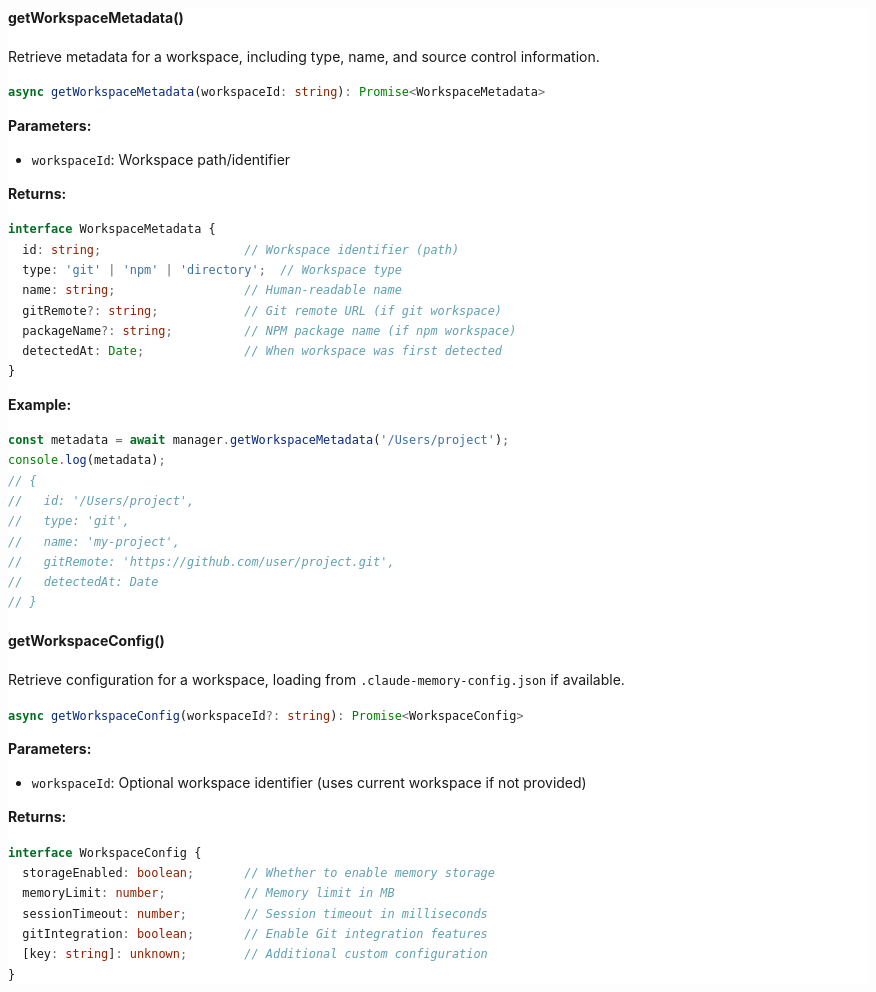 #### getWorkspaceMetadata()
Retrieve metadata for a workspace, including type, name, and source control information.

```typescript
async getWorkspaceMetadata(workspaceId: string): Promise<WorkspaceMetadata>
```

**Parameters:**
- `workspaceId`: Workspace path/identifier

**Returns:**
```typescript
interface WorkspaceMetadata {
  id: string;                    // Workspace identifier (path)
  type: 'git' | 'npm' | 'directory';  // Workspace type
  name: string;                  // Human-readable name
  gitRemote?: string;            // Git remote URL (if git workspace)
  packageName?: string;          // NPM package name (if npm workspace)
  detectedAt: Date;              // When workspace was first detected
}
```

**Example:**
```typescript
const metadata = await manager.getWorkspaceMetadata('/Users/project');
console.log(metadata);
// {
//   id: '/Users/project',
//   type: 'git',
//   name: 'my-project',
//   gitRemote: 'https://github.com/user/project.git',
//   detectedAt: Date
// }
```

#### getWorkspaceConfig()
Retrieve configuration for a workspace, loading from `.claude-memory-config.json` if available.

```typescript
async getWorkspaceConfig(workspaceId?: string): Promise<WorkspaceConfig>
```

**Parameters:**
- `workspaceId`: Optional workspace identifier (uses current workspace if not provided)

**Returns:**
```typescript
interface WorkspaceConfig {
  storageEnabled: boolean;       // Whether to enable memory storage
  memoryLimit: number;           // Memory limit in MB
  sessionTimeout: number;        // Session timeout in milliseconds
  gitIntegration: boolean;       // Enable Git integration features
  [key: string]: unknown;        // Additional custom configuration
}
```
